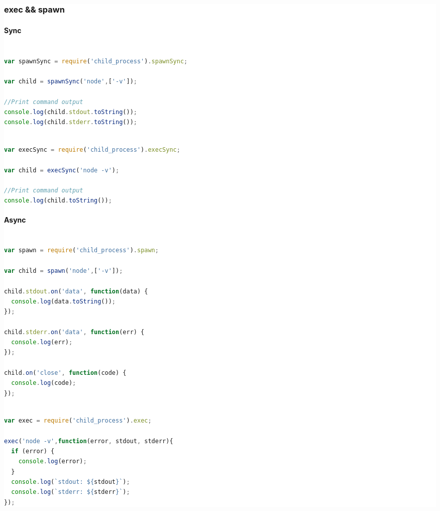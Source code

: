 ### exec && spawn

#### Sync

```js

var spawnSync = require('child_process').spawnSync;

var child = spawnSync('node',['-v']);

//Print command output
console.log(child.stdout.toString());
console.log(child.stderr.toString());

```

```js

var execSync = require('child_process').execSync;

var child = execSync('node -v');

//Print command output
console.log(child.toString());

```

#### Async

```js

var spawn = require('child_process').spawn;

var child = spawn('node',['-v']);

child.stdout.on('data', function(data) {
  console.log(data.toString());
});

child.stderr.on('data', function(err) {
  console.log(err);
});

child.on('close', function(code) {
  console.log(code);
});

```

```js

var exec = require('child_process').exec;

exec('node -v',function(error, stdout, stderr){
  if (error) {
    console.log(error);
  }
  console.log(`stdout: ${stdout}`);
  console.log(`stderr: ${stderr}`);
});

```
